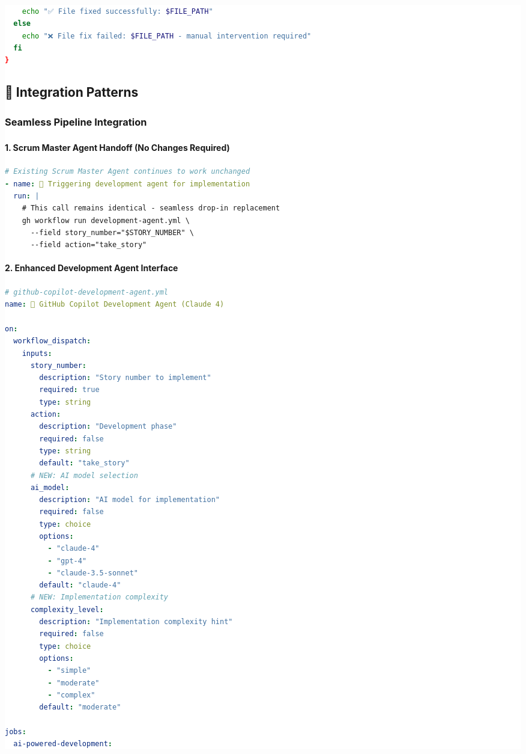 ```bash
    echo "✅ File fixed successfully: $FILE_PATH"
  else
    echo "❌ File fix failed: $FILE_PATH - manual intervention required"
  fi
}
```

## 🔄 **Integration Patterns**

### **Seamless Pipeline Integration**

#### **1. Scrum Master Agent Handoff (No Changes Required)**
```yaml
# Existing Scrum Master Agent continues to work unchanged
- name: 🚀 Triggering development agent for implementation
  run: |
    # This call remains identical - seamless drop-in replacement
    gh workflow run development-agent.yml \
      --field story_number="$STORY_NUMBER" \
      --field action="take_story"
```

#### **2. Enhanced Development Agent Interface**
```yaml
# github-copilot-development-agent.yml
name: 🤖 GitHub Copilot Development Agent (Claude 4)

on:
  workflow_dispatch:
    inputs:
      story_number:
        description: "Story number to implement"
        required: true
        type: string
      action:
        description: "Development phase"
        required: false
        type: string
        default: "take_story"
      # NEW: AI model selection
      ai_model:
        description: "AI model for implementation"
        required: false
        type: choice
        options:
          - "claude-4"
          - "gpt-4"
          - "claude-3.5-sonnet"
        default: "claude-4"
      # NEW: Implementation complexity
      complexity_level:
        description: "Implementation complexity hint"
        required: false
        type: choice
        options:
          - "simple"
          - "moderate" 
          - "complex"
        default: "moderate"

jobs:
  ai-powered-development:
```